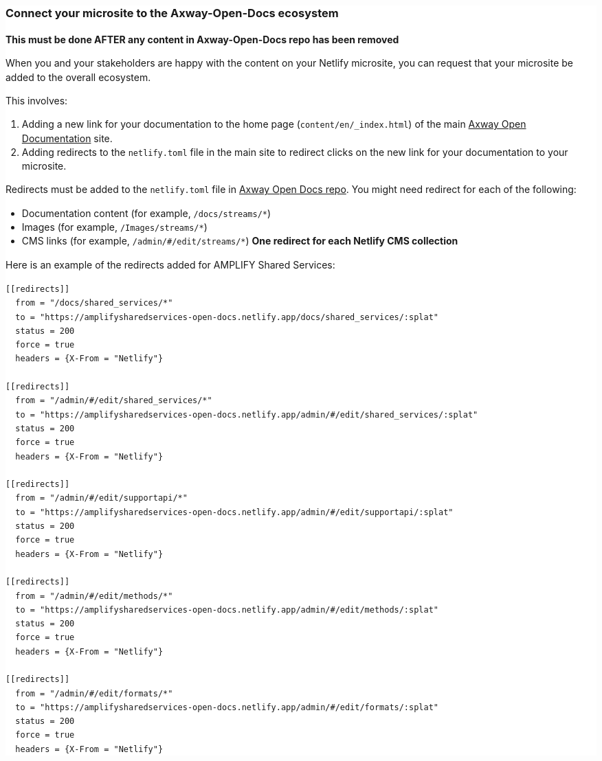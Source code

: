 ### Connect your microsite to the Axway-Open-Docs ecosystem

**This must be done AFTER any content in Axway-Open-Docs repo has been removed**

When you and your stakeholders are happy with the content on your Netlify microsite, you can request that your microsite be added to the overall ecosystem. 

This involves:

1. Adding a new link for your documentation to the home page (`content/en/_index.html`) of the main [Axway Open Documentation](https://axway-open-docs.netlify.app/) site.
2. Adding redirects to the `netlify.toml` file in the main site to redirect clicks on the new link for your documentation to your microsite.

Redirects must be added to the `netlify.toml` file in [Axway Open Docs repo](https://github.com/Axway/axway-open-docs). You might need redirect for each of the following:

* Documentation content (for example, `/docs/streams/*`)
* Images (for example, `/Images/streams/*`)
* CMS links (for example, `/admin/#/edit/streams/*`) **One redirect for each Netlify CMS collection**

Here is an example of the redirects added for AMPLIFY Shared Services:

```
[[redirects]]
  from = "/docs/shared_services/*"
  to = "https://amplifysharedservices-open-docs.netlify.app/docs/shared_services/:splat"
  status = 200
  force = true
  headers = {X-From = "Netlify"}

[[redirects]]
  from = "/admin/#/edit/shared_services/*"
  to = "https://amplifysharedservices-open-docs.netlify.app/admin/#/edit/shared_services/:splat"
  status = 200
  force = true
  headers = {X-From = "Netlify"}

[[redirects]]  
  from = "/admin/#/edit/supportapi/*"
  to = "https://amplifysharedservices-open-docs.netlify.app/admin/#/edit/supportapi/:splat"
  status = 200
  force = true
  headers = {X-From = "Netlify"}

[[redirects]]
  from = "/admin/#/edit/methods/*"
  to = "https://amplifysharedservices-open-docs.netlify.app/admin/#/edit/methods/:splat"
  status = 200
  force = true
  headers = {X-From = "Netlify"}

[[redirects]]
  from = "/admin/#/edit/formats/*"
  to = "https://amplifysharedservices-open-docs.netlify.app/admin/#/edit/formats/:splat"
  status = 200
  force = true
  headers = {X-From = "Netlify"}
```

